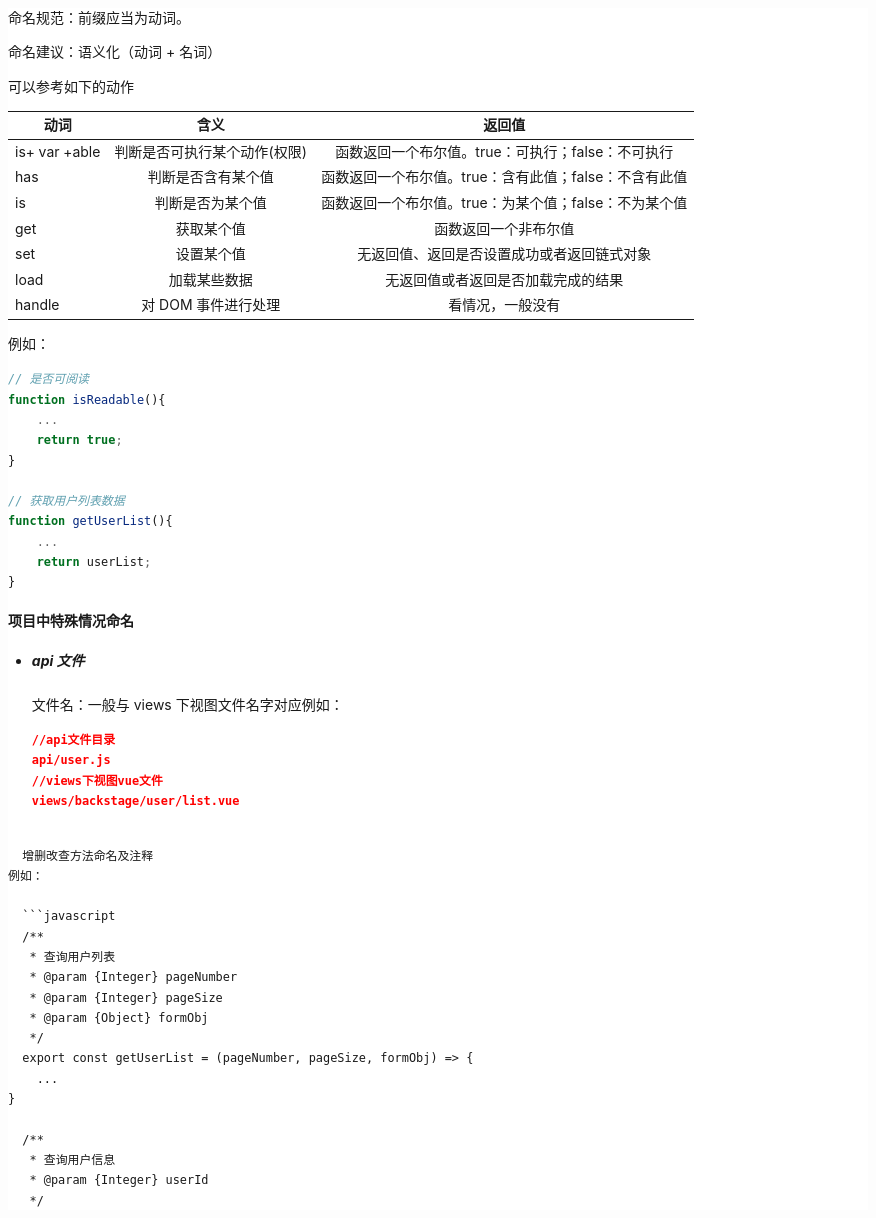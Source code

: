命名规范：前缀应当为动词。

命名建议：语义化（动词 + 名词）

可以参考如下的动作

| 动词          |             含义             |                        返回值                         |
| ------------- | :--------------------------: | :---------------------------------------------------: |
| is+ var +able | 判断是否可执行某个动作(权限) |   函数返回一个布尔值。true：可执行；false：不可执行   |
| has           |      判断是否含有某个值      | 函数返回一个布尔值。true：含有此值；false：不含有此值 |
| is            |       判断是否为某个值       | 函数返回一个布尔值。true：为某个值；false：不为某个值 |
| get           |          获取某个值          |                 函数返回一个非布尔值                  |
| set           |          设置某个值          |      无返回值、返回是否设置成功或者返回链式对象       |
| load          |         加载某些数据         |          无返回值或者返回是否加载完成的结果           |
| handle        |     对 DOM 事件进行处理      |                   看情况，一般没有                    |

例如：

```javascript
// 是否可阅读
function isReadable(){
    ...
    return true;
}

// 获取用户列表数据
function getUserList(){
    ...
    return userList;
}
```

#### 项目中特殊情况命名

-   ##### api 文件
    文件名：一般与 views 下视图文件名字对应例如：
    ```json
    //api文件目录
    api/user.js
    //views下视图vue文件
    views/backstage/user/list.vue
    ```

````

  增删改查方法命名及注释
例如：

  ```javascript
  /**
   * 查询用户列表
   * @param {Integer} pageNumber
   * @param {Integer} pageSize
   * @param {Object} formObj
   */
  export const getUserList = (pageNumber, pageSize, formObj) => {
    ...
}

  /**
   * 查询用户信息
   * @param {Integer} userId
   */
````